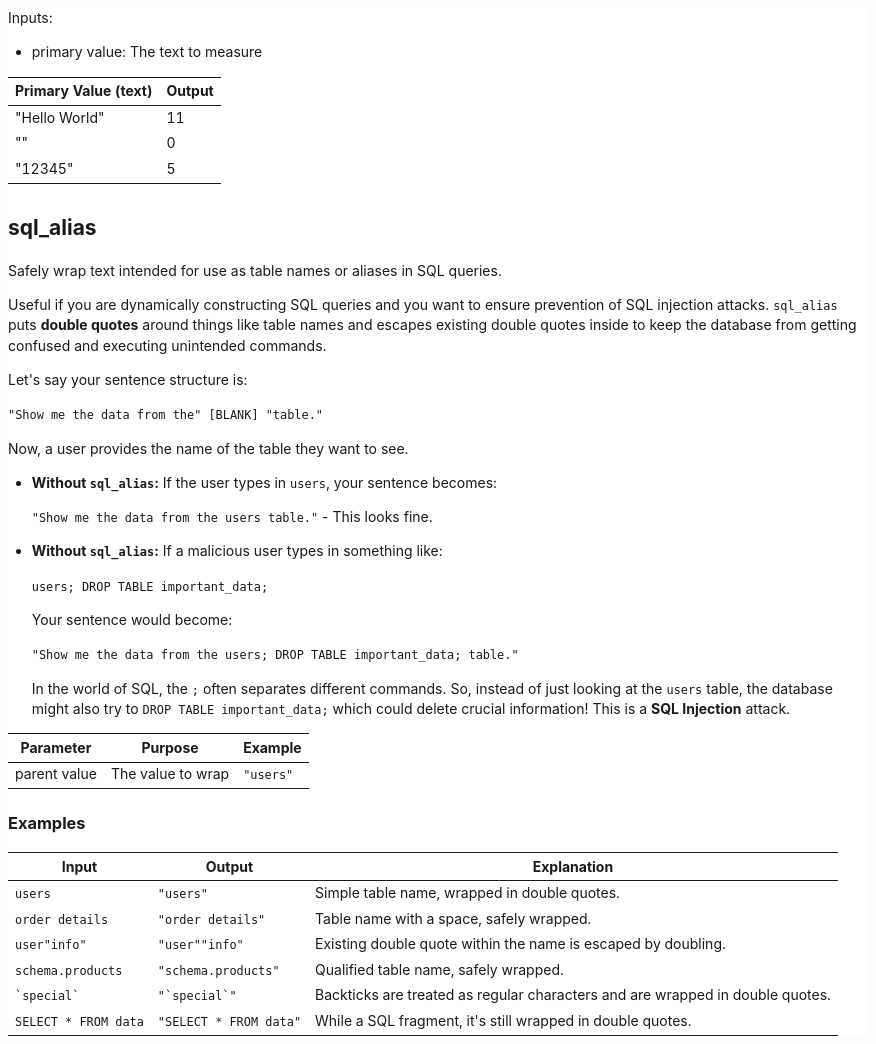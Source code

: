 Inputs:

* primary value: The text to measure

| Primary Value (text) | Output |
| -------------------- | ------ |
| "Hello World"        | 11     |
| ""                   | 0      |
| "12345"              | 5      |

## sql\_alias

Safely wrap text intended for use as table names or aliases in SQL queries.

Useful if you are dynamically constructing SQL queries and you want to ensure prevention of SQL injection attacks. `sql_alias` puts **double quotes** around things like table names and escapes existing double quotes inside to keep the database from getting confused and executing unintended commands.&#x20;

Let's say your sentence structure is:

`"Show me the data from the" [BLANK] "table."`

Now, a user provides the name of the table they want to see.

*   **Without `sql_alias`:** If the user types in `users`, your sentence becomes:

    `"Show me the data from the users table."` - This looks fine.
*   **Without `sql_alias`:** If a malicious user types in something like:

    `users; DROP TABLE important_data;`

    Your sentence would become:

    `"Show me the data from the users; DROP TABLE important_data; table."`

    In the world of SQL, the `;` often separates different commands. So, instead of just looking at the `users` table, the database might also try to `DROP TABLE important_data;` which could delete crucial information! This is a **SQL Injection** attack.

| Parameter    | Purpose           | Example   |
| ------------ | ----------------- | --------- |
| parent value | The value to wrap | `"users"` |

### Examples

| Input                | Output                 | Explanation                                                                   |
| -------------------- | ---------------------- | ----------------------------------------------------------------------------- |
| `users`              | `"users"`              | Simple table name, wrapped in double quotes.                                  |
| `order details`      | `"order details"`      | Table name with a space, safely wrapped.                                      |
| `user"info"`         | `"user""info"`         | Existing double quote within the name is escaped by doubling.                 |
| `schema.products`    | `"schema.products"`    | Qualified table name, safely wrapped.                                         |
| `` `special` ``      | ``"`special`"``        | Backticks are treated as regular characters and are wrapped in double quotes. |
| `SELECT * FROM data` | `"SELECT * FROM data"` | While a SQL fragment, it's still wrapped in double quotes.                    |
